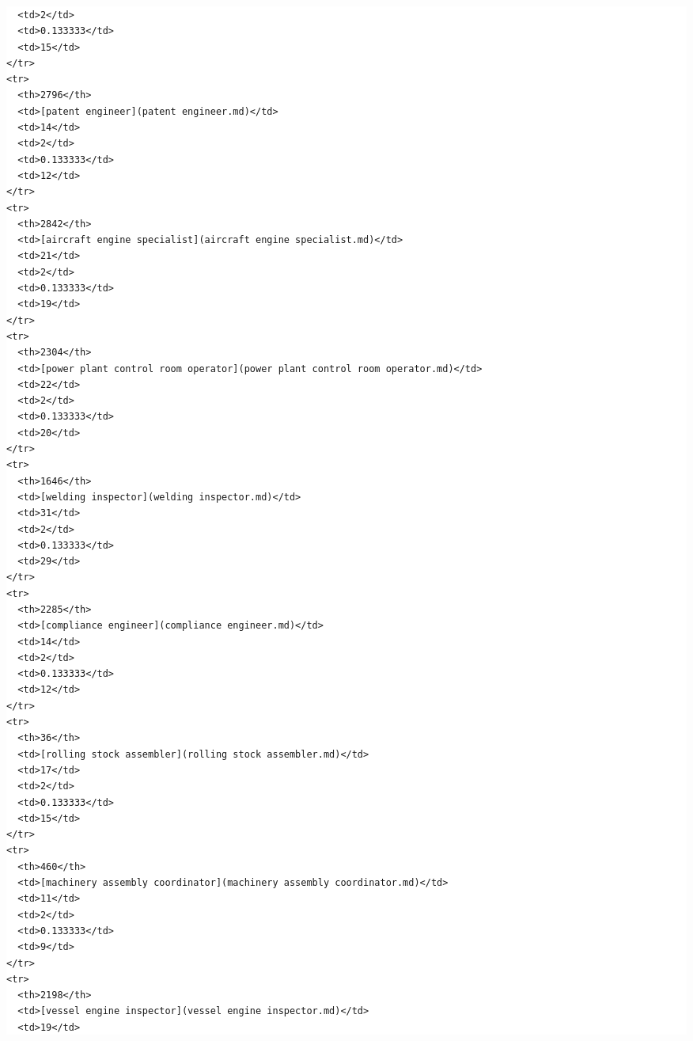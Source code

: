       <td>2</td>
      <td>0.133333</td>
      <td>15</td>
    </tr>
    <tr>
      <th>2796</th>
      <td>[patent engineer](patent engineer.md)</td>
      <td>14</td>
      <td>2</td>
      <td>0.133333</td>
      <td>12</td>
    </tr>
    <tr>
      <th>2842</th>
      <td>[aircraft engine specialist](aircraft engine specialist.md)</td>
      <td>21</td>
      <td>2</td>
      <td>0.133333</td>
      <td>19</td>
    </tr>
    <tr>
      <th>2304</th>
      <td>[power plant control room operator](power plant control room operator.md)</td>
      <td>22</td>
      <td>2</td>
      <td>0.133333</td>
      <td>20</td>
    </tr>
    <tr>
      <th>1646</th>
      <td>[welding inspector](welding inspector.md)</td>
      <td>31</td>
      <td>2</td>
      <td>0.133333</td>
      <td>29</td>
    </tr>
    <tr>
      <th>2285</th>
      <td>[compliance engineer](compliance engineer.md)</td>
      <td>14</td>
      <td>2</td>
      <td>0.133333</td>
      <td>12</td>
    </tr>
    <tr>
      <th>36</th>
      <td>[rolling stock assembler](rolling stock assembler.md)</td>
      <td>17</td>
      <td>2</td>
      <td>0.133333</td>
      <td>15</td>
    </tr>
    <tr>
      <th>460</th>
      <td>[machinery assembly coordinator](machinery assembly coordinator.md)</td>
      <td>11</td>
      <td>2</td>
      <td>0.133333</td>
      <td>9</td>
    </tr>
    <tr>
      <th>2198</th>
      <td>[vessel engine inspector](vessel engine inspector.md)</td>
      <td>19</td>